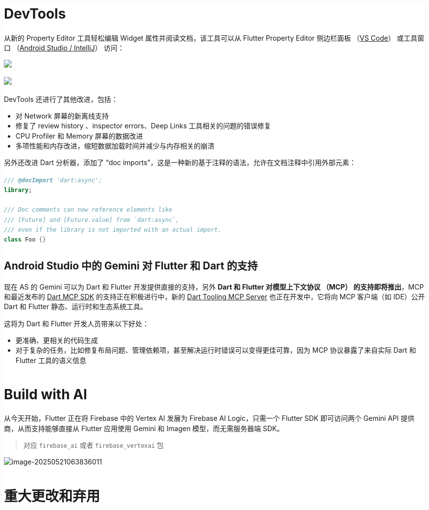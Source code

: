 # DevTools 

从新的 Property Editor 工具轻松编辑 Widget 属性并阅读文档，该工具可以从 Flutter Property Editor 侧边栏面板 （[VS Code](https://docs.flutter.dev/tools/vs-code#property-editor)） 或工具窗口 （[Android Studio / IntelliJ](https://docs.flutter.dev/tools/android-studio#property-editor)） 访问：

![](https://img.cdn.guoshuyu.cn/image-20250521063128817.png)

![](https://img.cdn.guoshuyu.cn/image-20250521063136761.png)

DevTools 还进行了其他改进，包括：

- 对 Network 屏幕的新离线支持
- 修复了 review history 、inspector errors、Deep Links 工具相关的问题的错误修复
-  CPU Profiler 和 Memory 屏幕的数据改进
- 多项性能和内存改进，缩短数据加载时间并减少与内存相关的崩溃

另外还改进 Dart 分析器，添加了  “doc imports”，这是一种新的基于注释的语法，允许在文档注释中引用外部元素：

```dart
/// @docImport 'dart:async';
library;

/// Doc comments can now reference elements like
/// [Future] and [Future.value] from `dart:async`,
/// even if the library is not imported with an actual import.
class Foo {}
```

## Android Studio 中的 Gemini 对  Flutter 和 Dart 的支持

现在 AS 的 Gemini 可以为 Dart 和 Flutter 开发提供直接的支持，另外 **Dart 和 Flutter 对模型上下文协议 （MCP） 的支持即将推出**，MCP 和最近发布的 [Dart MCP SDK](https://pub.dev/packages/dart_mcp) 的支持正在积极进行中，新的 [Dart Tooling MCP Server](https://github.com/dart-lang/ai/tree/main/pkgs/dart_tooling_mcp_server) 也正在开发中，它将向 MCP 客户端（如 IDE）公开 Dart 和 Flutter 静态、运行时和生态系统工具。

这将为 Dart 和 Flutter 开发人员带来以下好处：

- 更准确、更相关的代码生成
- 对于复杂的任务，比如修复布局问题、管理依赖项，甚至解决运行时错误可以变得更佳可靠，因为 MCP 协议暴露了来自实际 Dart 和 Flutter 工具的语义信息

# Build with AI

从今天开始，Flutter 正在将 Firebase 中的 Vertex AI 发展为 Firebase AI Logic，只需一个 Flutter SDK 即可访问两个 Gemini API 提供商，从而支持能够直接从 Flutter 应用使用 Gemini 和 Imagen 模型，而无需服务器端 SDK。

> 对应  `firebase_ai` 或者 `firebase_vertexai` 包

![image-20250521063836011](https://img.cdn.guoshuyu.cn/image-20250521063836011.png)

# 重大更改和弃用
